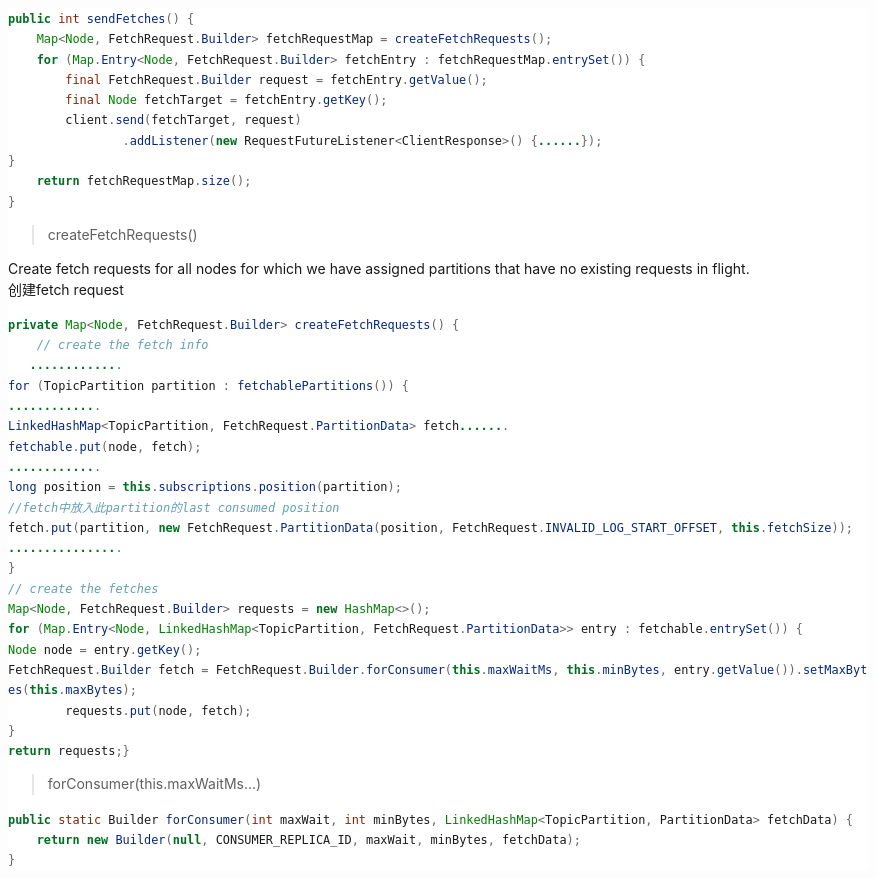 ``` java
public int sendFetches() {
    Map<Node, FetchRequest.Builder> fetchRequestMap = createFetchRequests();
    for (Map.Entry<Node, FetchRequest.Builder> fetchEntry : fetchRequestMap.entrySet()) {
        final FetchRequest.Builder request = fetchEntry.getValue();
        final Node fetchTarget = fetchEntry.getKey();
        client.send(fetchTarget, request)
                .addListener(new RequestFutureListener<ClientResponse>() {......});
}
    return fetchRequestMap.size();
}
```

> createFetchRequests()  

Create fetch requests for all nodes for which we have assigned partitions that have no existing requests in flight.  
创建fetch request

``` java
private Map<Node, FetchRequest.Builder> createFetchRequests() {
    // create the fetch info
   .............
for (TopicPartition partition : fetchablePartitions()) {
.............
LinkedHashMap<TopicPartition, FetchRequest.PartitionData> fetch.......
fetchable.put(node, fetch);
.............
long position = this.subscriptions.position(partition);
//fetch中放入此partition的last consumed position
fetch.put(partition, new FetchRequest.PartitionData(position, FetchRequest.INVALID_LOG_START_OFFSET, this.fetchSize));
................
}
// create the fetches
Map<Node, FetchRequest.Builder> requests = new HashMap<>();
for (Map.Entry<Node, LinkedHashMap<TopicPartition, FetchRequest.PartitionData>> entry : fetchable.entrySet()) {
Node node = entry.getKey();
FetchRequest.Builder fetch = FetchRequest.Builder.forConsumer(this.maxWaitMs, this.minBytes, entry.getValue()).setMaxBytes(this.maxBytes);
        requests.put(node, fetch);
}
return requests;}
```

> forConsumer(this.maxWaitMs...)  

``` java
public static Builder forConsumer(int maxWait, int minBytes, LinkedHashMap<TopicPartition, PartitionData> fetchData) {
    return new Builder(null, CONSUMER_REPLICA_ID, maxWait, minBytes, fetchData);
}
```
